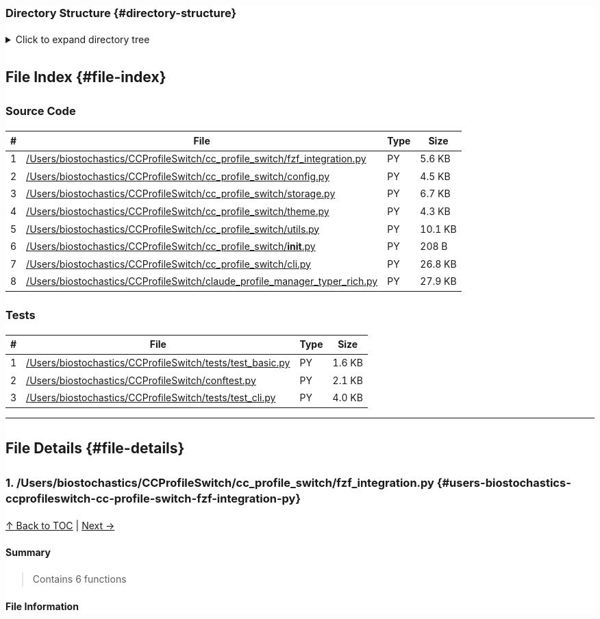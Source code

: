 ### Directory Structure {#directory-structure}

<details><summary>Click to expand directory tree</summary></details>

## File Index {#file-index}

### Source Code

| # | File | Type | Size |
|---|------|------|------|
| 1 | [/Users/biostochastics/CCProfileSwitch/cc_profile_switch/fzf_integration.py](#users-biostochastics-ccprofileswitch-cc-profile-switch-fzf-integration-py) | PY | 5.6 KB |
| 2 | [/Users/biostochastics/CCProfileSwitch/cc_profile_switch/config.py](#users-biostochastics-ccprofileswitch-cc-profile-switch-config-py) | PY | 4.5 KB |
| 3 | [/Users/biostochastics/CCProfileSwitch/cc_profile_switch/storage.py](#users-biostochastics-ccprofileswitch-cc-profile-switch-storage-py) | PY | 6.7 KB |
| 4 | [/Users/biostochastics/CCProfileSwitch/cc_profile_switch/theme.py](#users-biostochastics-ccprofileswitch-cc-profile-switch-theme-py) | PY | 4.3 KB |
| 5 | [/Users/biostochastics/CCProfileSwitch/cc_profile_switch/utils.py](#users-biostochastics-ccprofileswitch-cc-profile-switch-utils-py) | PY | 10.1 KB |
| 6 | [/Users/biostochastics/CCProfileSwitch/cc_profile_switch/__init__.py](#users-biostochastics-ccprofileswitch-cc-profile-switch-init-py) | PY | 208 B |
| 7 | [/Users/biostochastics/CCProfileSwitch/cc_profile_switch/cli.py](#users-biostochastics-ccprofileswitch-cc-profile-switch-cli-py) | PY | 26.8 KB |
| 8 | [/Users/biostochastics/CCProfileSwitch/claude_profile_manager_typer_rich.py](#users-biostochastics-ccprofileswitch-claude-profile-manager-typer-rich-py) | PY | 27.9 KB |

### Tests

| # | File | Type | Size |
|---|------|------|------|
| 1 | [/Users/biostochastics/CCProfileSwitch/tests/test_basic.py](#users-biostochastics-ccprofileswitch-tests-test-basic-py) | PY | 1.6 KB |
| 2 | [/Users/biostochastics/CCProfileSwitch/conftest.py](#users-biostochastics-ccprofileswitch-conftest-py) | PY | 2.1 KB |
| 3 | [/Users/biostochastics/CCProfileSwitch/tests/test_cli.py](#users-biostochastics-ccprofileswitch-tests-test-cli-py) | PY | 4.0 KB |

---

## File Details {#file-details}

### 1. /Users/biostochastics/CCProfileSwitch/cc_profile_switch/fzf_integration.py {#users-biostochastics-ccprofileswitch-cc-profile-switch-fzf-integration-py}

[↑ Back to TOC](#table-of-contents) | 
[Next →](#users-biostochastics-ccprofileswitch-cc-profile-switch-config-py)


#### Summary

> Contains 6 functions

#### File Information
